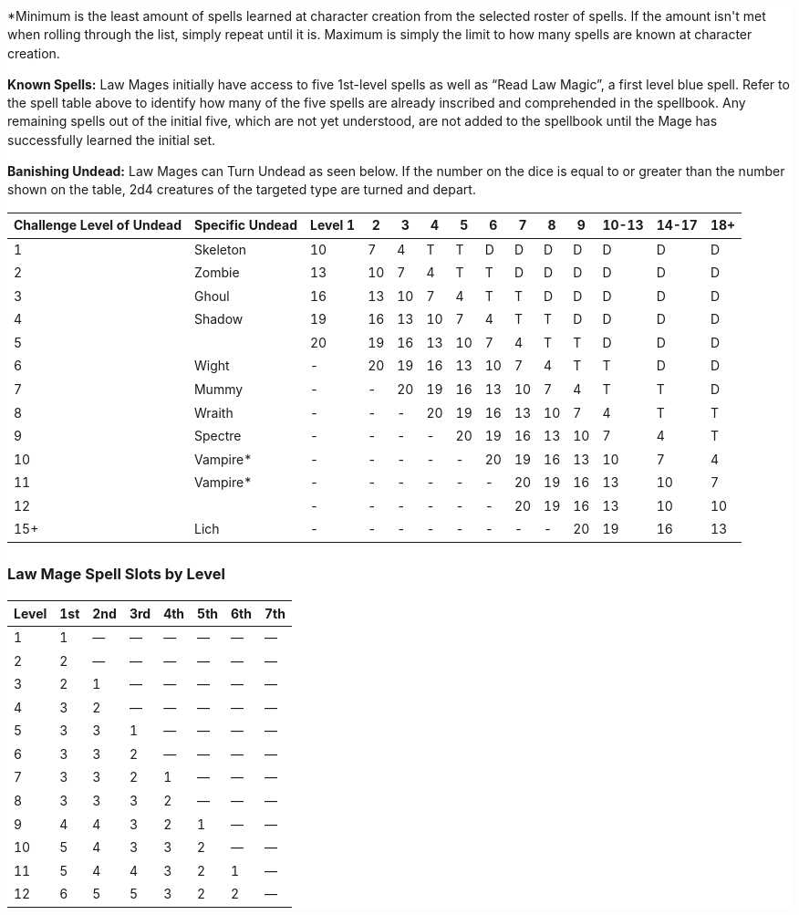 \*Minimum is the least amount of spells learned at character creation
from the selected roster of spells. If the amount isn't met when rolling
through the list, simply repeat until it is. Maximum is simply the limit
to how many spells are known at character creation.

**Known Spells:** Law Mages initially have access to five 1st-level
spells as well as “Read Law Magic”, a first level blue spell. Refer to the
spell table above to identify how many of the five spells are already
inscribed and comprehended in the spellbook. Any remaining spells out of
the initial five, which are not yet understood, are not added to the
spellbook until the Mage has successfully learned the initial set.

**Banishing Undead:** Law Mages can Turn Undead as seen below. If the number on the dice is equal to or greater than the number shown
on the table, 2d4 creatures of the targeted type are turned and depart.

| **Challenge Level of Undead** | **Specific Undead** | **Level 1** | **2** | **3** | **4** | **5** | **6** | **7** | **8** | **9** | **10-13** | **14-17** | **18+** |
|-------------------------------|---------------------|-------------|-------|-------|-------|-------|-------|-------|-------|-------|-----------|-----------|---------|
| 1                             | Skeleton            | 10          | 7     | 4     | T     | T     | D     | D     | D     | D     | D         | D         | D       |
| 2                             | Zombie              | 13          | 10    | 7     | 4     | T     | T     | D     | D     | D     | D         | D         | D       |
| 3                             | Ghoul               | 16          | 13    | 10    | 7     | 4     | T     | T     | D     | D     | D         | D         | D       |
| 4                             | Shadow              | 19          | 16    | 13    | 10    | 7     | 4     | T     | T     | D     | D         | D         | D       |
| 5                             |                     | 20          | 19    | 16    | 13    | 10    | 7     | 4     | T     | T     | D         | D         | D       |
| 6                             | Wight               | \-          | 20    | 19    | 16    | 13    | 10    | 7     | 4     | T     | T         | D         | D       |
| 7                             | Mummy               | \-          | \-    | 20    | 19    | 16    | 13    | 10    | 7     | 4     | T         | T         | D       |
| 8                             | Wraith              | \-          | \-    | \-    | 20    | 19    | 16    | 13    | 10    | 7     | 4         | T         | T       |
| 9                             | Spectre             | \-          | \-    | \-    | \-    | 20    | 19    | 16    | 13    | 10    | 7         | 4         | T       |
| 10                            | Vampire\*           | \-          | \-    | \-    | \-    | \-    | 20    | 19    | 16    | 13    | 10        | 7         | 4       |
| 11                            | Vampire\*           | \-          | \-    | \-    | \-    | \-    | \-    | 20    | 19    | 16    | 13        | 10        | 7       |
| 12                            |                     | \-          | \-    | \-    | \-    | \-    | \-    | 20    | 19    | 16    | 13        | 10        | 10      |
| 15+                           | Lich                | \-          | \-    | \-    | \-    | \-    | \-    | \-    | \-    | 20    | 19        | 16        | 13      |

### Law Mage Spell Slots by Level
| Level | 1st | 2nd | 3rd | 4th | 5th | 6th | 7th |
|-------|-----|-----|-----|-----|-----|-----|-----|
| 1     | 1   | —   | —   | —   | —   | —   | —   |
| 2     | 2   | —   | —   | —   | —   | —   | —   |
| 3     | 2   | 1   | —   | —   | —   | —   | —   |
| 4     | 3   | 2   | —   | —   | —   | —   | —   |
| 5     | 3   | 3   | 1   | —   | —   | —   | —   |
| 6     | 3   | 3   | 2   | —   | —   | —   | —   |
| 7     | 3   | 3   | 2   | 1   | —   | —   | —   |
| 8     | 3   | 3   | 3   | 2   | —   | —   | —   |
| 9     | 4   | 4   | 3   | 2   | 1   | —   | —   |
| 10    | 5   | 4   | 3   | 3   | 2   | —   | —   |
| 11    | 5   | 4   | 4   | 3   | 2   | 1   | —   |
| 12    | 6   | 5   | 5   | 3   | 2   | 2   | —   |